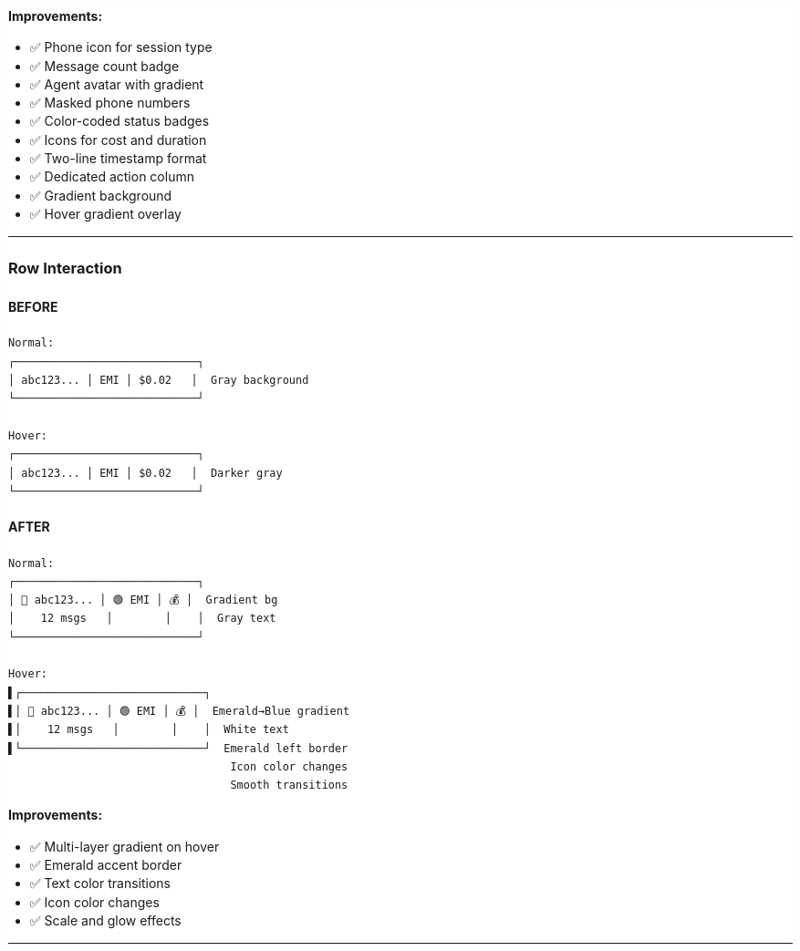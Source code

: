 **Improvements:**
- ✅ Phone icon for session type
- ✅ Message count badge
- ✅ Agent avatar with gradient
- ✅ Masked phone numbers
- ✅ Color-coded status badges
- ✅ Icons for cost and duration
- ✅ Two-line timestamp format
- ✅ Dedicated action column
- ✅ Gradient background
- ✅ Hover gradient overlay

---

### Row Interaction

#### BEFORE
```
Normal:
┌────────────────────────────┐
│ abc123... │ EMI │ $0.02   │  Gray background
└────────────────────────────┘

Hover:
┌────────────────────────────┐
│ abc123... │ EMI │ $0.02   │  Darker gray
└────────────────────────────┘
```

#### AFTER
```
Normal:
┌────────────────────────────┐
│ 📱 abc123... │ 🟢 EMI │ 💰 │  Gradient bg
│    12 msgs   │        │    │  Gray text
└────────────────────────────┘

Hover:
▌┌────────────────────────────┐
▌│ 📱 abc123... │ 🟢 EMI │ 💰 │  Emerald→Blue gradient
▌│    12 msgs   │        │    │  White text
▌└────────────────────────────┘  Emerald left border
                                  Icon color changes
                                  Smooth transitions
```

**Improvements:**
- ✅ Multi-layer gradient on hover
- ✅ Emerald accent border
- ✅ Text color transitions
- ✅ Icon color changes
- ✅ Scale and glow effects

---